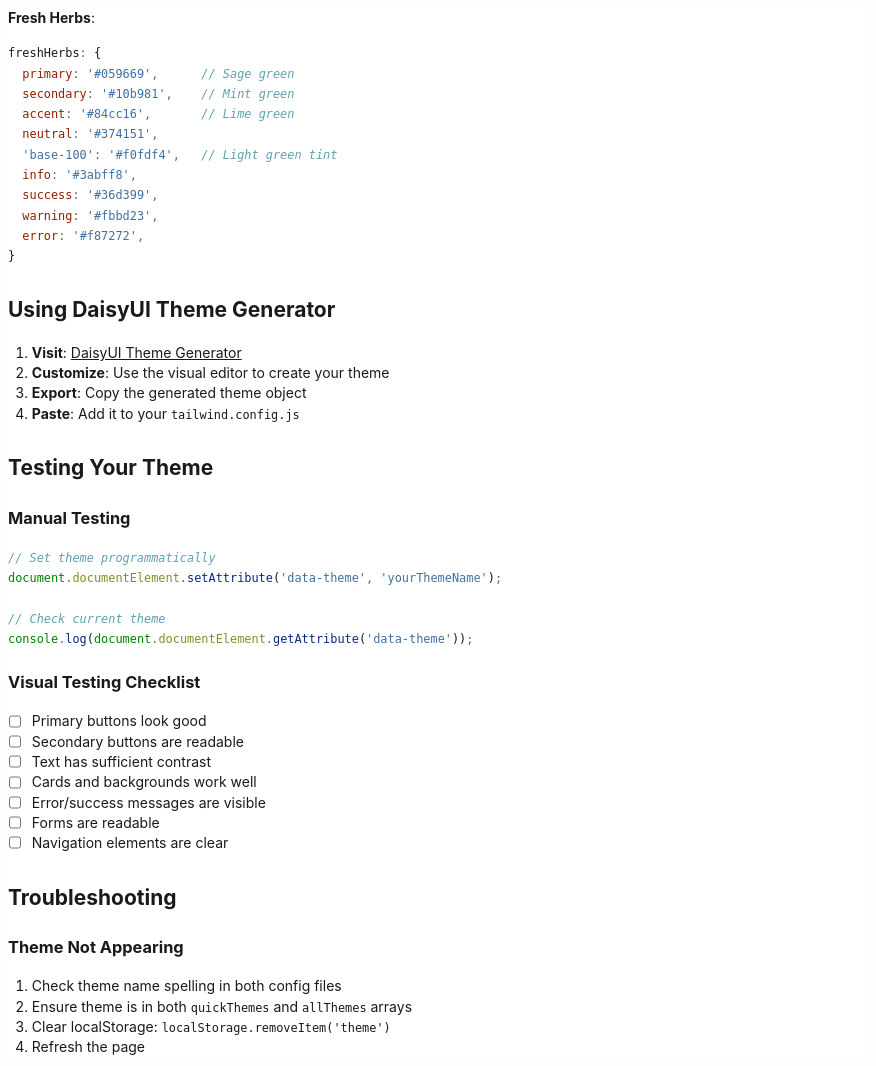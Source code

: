 **Fresh Herbs**:

```javascript
freshHerbs: {
  primary: '#059669',      // Sage green
  secondary: '#10b981',    // Mint green
  accent: '#84cc16',       // Lime green
  neutral: '#374151',
  'base-100': '#f0fdf4',   // Light green tint
  info: '#3abff8',
  success: '#36d399',
  warning: '#fbbd23',
  error: '#f87272',
}
```

## Using DaisyUI Theme Generator

1. **Visit**: [DaisyUI Theme Generator](https://daisyui.com/theme-generator/)
2. **Customize**: Use the visual editor to create your theme
3. **Export**: Copy the generated theme object
4. **Paste**: Add it to your `tailwind.config.js`

## Testing Your Theme

### Manual Testing

```javascript
// Set theme programmatically
document.documentElement.setAttribute('data-theme', 'yourThemeName');

// Check current theme
console.log(document.documentElement.getAttribute('data-theme'));
```

### Visual Testing Checklist

- [ ] Primary buttons look good
- [ ] Secondary buttons are readable
- [ ] Text has sufficient contrast
- [ ] Cards and backgrounds work well
- [ ] Error/success messages are visible
- [ ] Forms are readable
- [ ] Navigation elements are clear

## Troubleshooting

### Theme Not Appearing

1. Check theme name spelling in both config files
2. Ensure theme is in both `quickThemes` and `allThemes` arrays
3. Clear localStorage: `localStorage.removeItem('theme')`
4. Refresh the page
